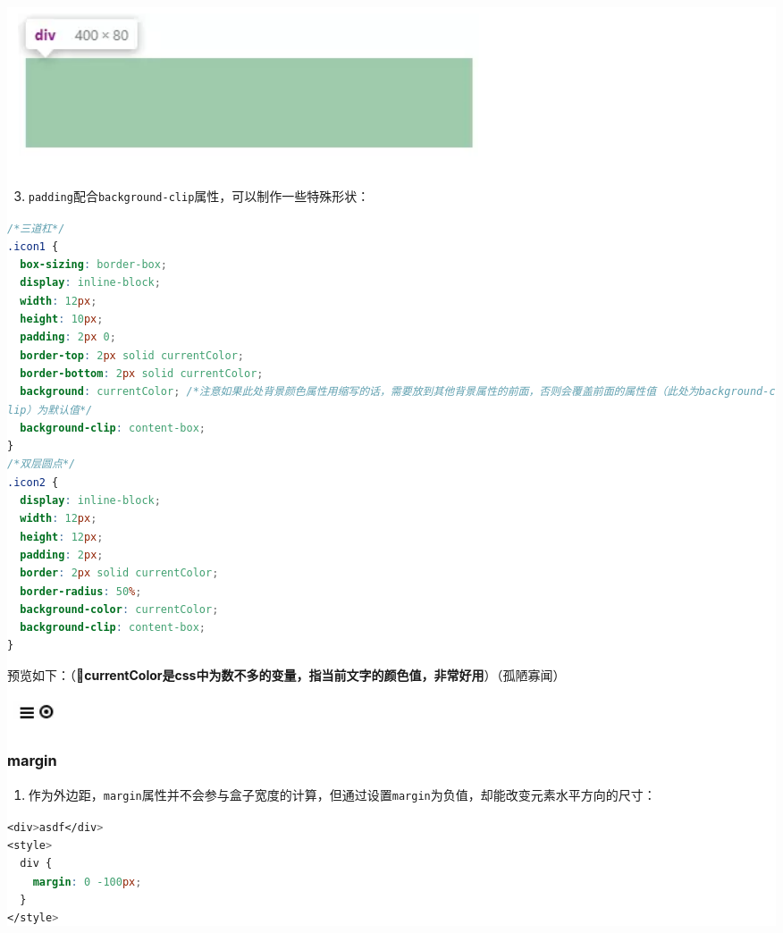    ![1565704099633](../../.vuepress/public/1565704099633.png)

3. `padding`配合`background-clip`属性，可以制作一些特殊形状：

```css
/*三道杠*/
.icon1 {
  box-sizing: border-box;
  display: inline-block;
  width: 12px;
  height: 10px;
  padding: 2px 0;
  border-top: 2px solid currentColor;
  border-bottom: 2px solid currentColor;
  background: currentColor; /*注意如果此处背景颜色属性用缩写的话，需要放到其他背景属性的前面，否则会覆盖前面的属性值（此处为background-clip）为默认值*/
  background-clip: content-box;
}
/*双层圆点*/
.icon2 {
  display: inline-block;
  width: 12px;
  height: 12px;
  padding: 2px;
  border: 2px solid currentColor;
  border-radius: 50%;
  background-color: currentColor;
  background-clip: content-box;
}

```


预览如下：（:ox:**currentColor是css中为数不多的变量，指当前文字的颜色值，非常好用**）（孤陋寡闻）

![1565704141816](../../.vuepress/public/1565704141816.png)

### margin

1. 作为外边距，`margin`属性并不会参与盒子宽度的计算，但通过设置`margin`为负值，却能改变元素水平方向的尺寸：

```css
<div>asdf</div>
<style>
  div {
    margin: 0 -100px;
  }
</style>
```
